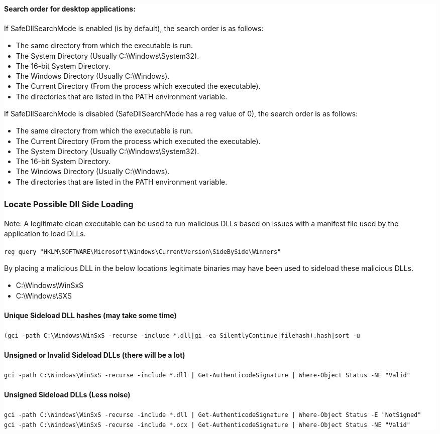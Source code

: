 #### Search order for desktop applications:

If SafeDllSearchMode is enabled (is by default), the search order is as follows:

-   The same directory from which the executable is run.
-   The System Directory (Usually C:\Windows\System32).
-   The 16-bit System Directory.
-   The Windows Directory (Usually C:\Windows).
-   The Current Directory (From the process which executed the executable).
-   The directories that are listed in the PATH environment variable.

If SafeDllSearchMode is disabled (SafeDllSearchMode has a reg value of 0), the search order is as follows:

-   The same directory from which the executable is run.
-   The Current Directory (From the process which executed the executable).
-   The System Directory (Usually C:\Windows\System32).
-   The 16-bit System Directory.
-   The Windows Directory (Usually C:\Windows).
-   The directories that are listed in the PATH environment variable.

### Locate Possible [Dll Side Loading](https://attack.mitre.org/techniques/T1073/)

Note: A legitimate clean executable can be used to run malicious DLLs based on issues with a manifest file used by the application to load DLLs.

```
reg query "HKLM\SOFTWARE\Microsoft\Windows\CurrentVersion\SideBySide\Winners"
```

By placing a malicious DLL in the below locations legitimate binaries may have been used to sideload these malicious DLLs.

-   C:\Windows\WinSxS
-   C:\Windows\SXS

#### Unique Sideload DLL hashes (may take some time)

```
(gci -path C:\Windows\WinSxS -recurse -include *.dll|gi -ea SilentlyContinue|filehash).hash|sort -u
```

#### Unsigned or Invalid Sideload DLLs (there will be a lot)

```
gci -path C:\Windows\WinSxS -recurse -include *.dll | Get-AuthenticodeSignature | Where-Object Status -NE "Valid"
```

#### Unsigned Sideload DLLs (Less noise)

```
gci -path C:\Windows\WinSxS -recurse -include *.dll | Get-AuthenticodeSignature | Where-Object Status -E "NotSigned"
gci -path C:\Windows\WinSxS -recurse -include *.ocx | Get-AuthenticodeSignature | Where-Object Status -NE "Valid"
```
